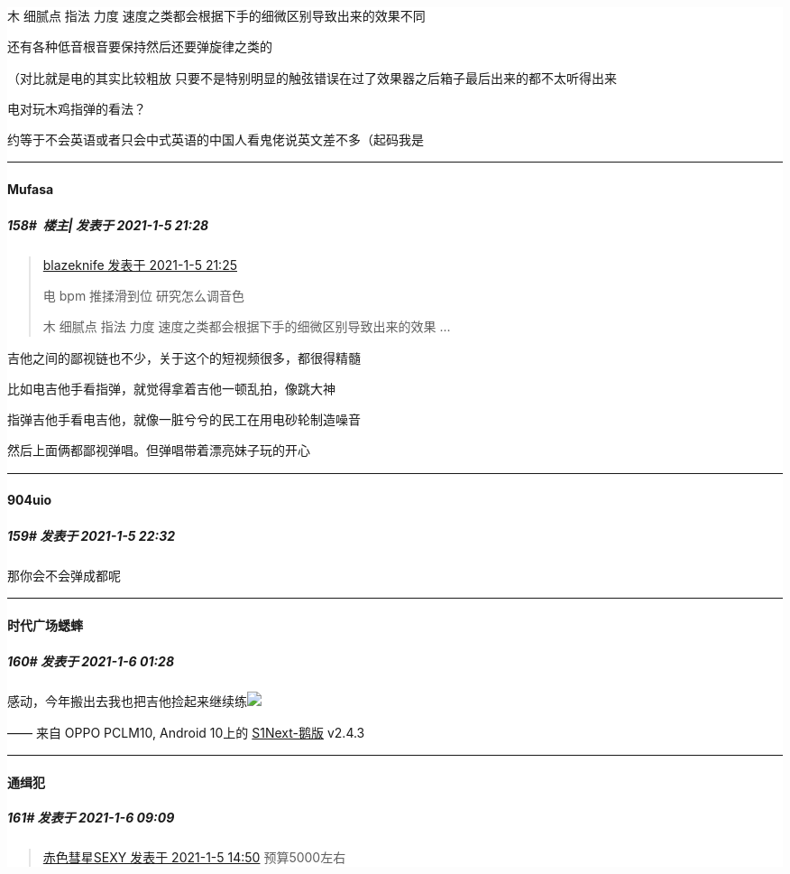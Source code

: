 木 细腻点 指法 力度 速度之类都会根据下手的细微区别导致出来的效果不同

还有各种低音根音要保持然后还要弹旋律之类的

（对比就是电的其实比较粗放 只要不是特别明显的触弦错误在过了效果器之后箱子最后出来的都不太听得出来


电对玩木鸡指弹的看法？

约等于不会英语或者只会中式英语的中国人看鬼佬说英文差不多（起码我是


-----

####  Mufasa  
##### 158#         楼主| 发表于 2021-1-5 21:28


<blockquote><a href="httphttps://bbs.saraba1st.com/2b/forum.php?mod=redirect&amp;goto=findpost&amp;pid=49948719&amp;ptid=1981066" target="_blank">blazeknife 发表于 2021-1-5 21:25</a>

电 bpm 推揉滑到位 研究怎么调音色 

木 细腻点 指法 力度 速度之类都会根据下手的细微区别导致出来的效果 ...</blockquote>
吉他之间的鄙视链也不少，关于这个的短视频很多，都很得精髓

比如电吉他手看指弹，就觉得拿着吉他一顿乱拍，像跳大神

指弹吉他手看电吉他，就像一脏兮兮的民工在用电砂轮制造噪音

然后上面俩都鄙视弹唱。但弹唱带着漂亮妹子玩的开心


-----

####  904uio  
##### 159#       发表于 2021-1-5 22:32


那你会不会弹成都呢


-----

####  时代广场蟋蟀  
##### 160#       发表于 2021-1-6 01:28


感动，今年搬出去我也把吉他捡起来继续练<img src="https://static.saraba1st.com/image/smiley/face2017/075.png" referrerpolicy="no-referrer">

—— 来自 OPPO PCLM10, Android 10上的 [S1Next-鹅版](https://github.com/ykrank/S1-Next/releases) v2.4.3


-----

####  通缉犯  
##### 161#       发表于 2021-1-6 09:09


<blockquote><a href="httphttps://bbs.saraba1st.com/2b/forum.php?mod=redirect&amp;goto=findpost&amp;pid=49944546&amp;ptid=1981066" target="_blank">赤色彗星SEXY 发表于 2021-1-5 14:50</a>
预算5000左右 

